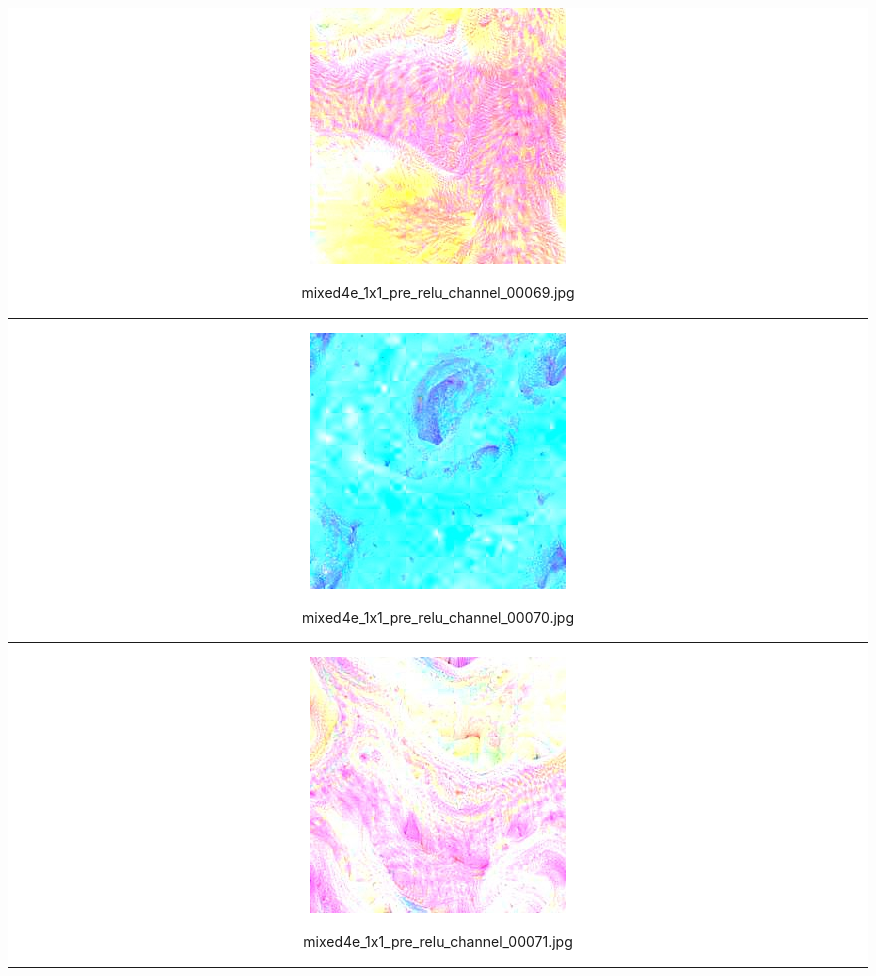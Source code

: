 <p align="center">  <img src="mixed4e_1x1_pre_relu_channel_00069.jpg?"> </p><p align="center">mixed4e_1x1_pre_relu_channel_00069.jpg</p>

***

<p align="center">  <img src="mixed4e_1x1_pre_relu_channel_00070.jpg?"> </p><p align="center">mixed4e_1x1_pre_relu_channel_00070.jpg</p>

***

<p align="center">  <img src="mixed4e_1x1_pre_relu_channel_00071.jpg?"> </p><p align="center">mixed4e_1x1_pre_relu_channel_00071.jpg</p>

***
